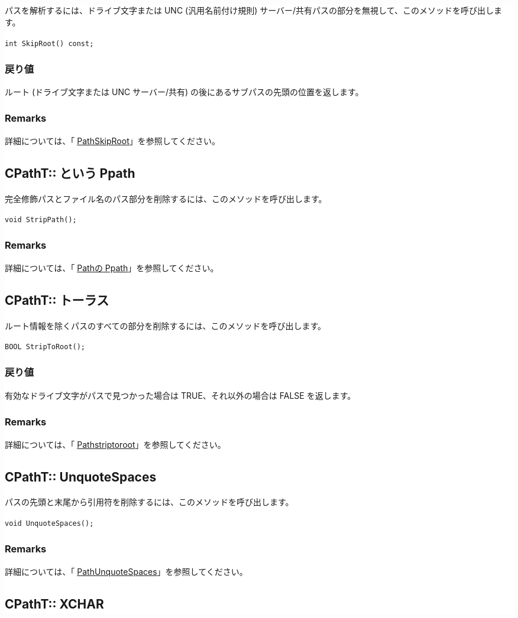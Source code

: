 パスを解析するには、ドライブ文字または UNC (汎用名前付け規則) サーバー/共有パスの部分を無視して、このメソッドを呼び出します。

```
int SkipRoot() const;
```

### <a name="return-value"></a>戻り値

ルート (ドライブ文字または UNC サーバー/共有) の後にあるサブパスの先頭の位置を返します。

### <a name="remarks"></a>Remarks

詳細については、「 [PathSkipRoot](/windows/win32/api/shlwapi/nf-shlwapi-pathskiprootw)」を参照してください。

##  <a name="strippath"></a>CPathT:: という Ppath

完全修飾パスとファイル名のパス部分を削除するには、このメソッドを呼び出します。

```
void StripPath();
```

### <a name="remarks"></a>Remarks

詳細については、「 [Pathの Ppath](/windows/win32/api/shlwapi/nf-shlwapi-pathstrippathw)」を参照してください。

##  <a name="striptoroot"></a>CPathT:: トーラス

ルート情報を除くパスのすべての部分を削除するには、このメソッドを呼び出します。

```
BOOL StripToRoot();
```

### <a name="return-value"></a>戻り値

有効なドライブ文字がパスで見つかった場合は TRUE、それ以外の場合は FALSE を返します。

### <a name="remarks"></a>Remarks

詳細については、「 [Pathstriptoroot](/windows/win32/api/shlwapi/nf-shlwapi-pathstriptorootw)」を参照してください。

##  <a name="unquotespaces"></a>CPathT:: UnquoteSpaces

パスの先頭と末尾から引用符を削除するには、このメソッドを呼び出します。

```
void UnquoteSpaces();
```

### <a name="remarks"></a>Remarks

詳細については、「 [PathUnquoteSpaces](/windows/win32/api/shlwapi/nf-shlwapi-pathunquotespacesw)」を参照してください。

##  <a name="xchar"></a>CPathT:: XCHAR
